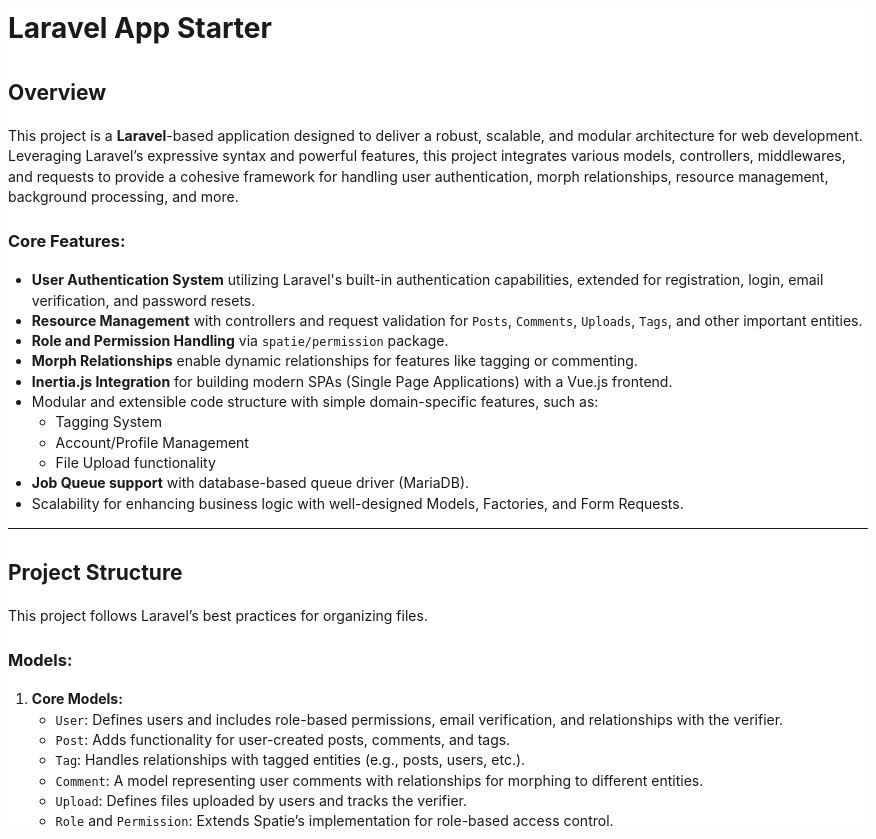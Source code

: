 # Laravel App Starter

## Overview

This project is a **Laravel**-based application designed to deliver a robust, scalable, and modular architecture for web
development. Leveraging Laravel’s expressive syntax and powerful features, this project integrates various models,
controllers, middlewares, and requests to provide a cohesive framework for handling user authentication, morph
relationships, resource management, background processing, and more.

### Core Features:

- **User Authentication System** utilizing Laravel's built-in authentication capabilities, extended for registration,
  login, email verification, and password resets.
- **Resource Management** with controllers and request validation for `Posts`, `Comments`, `Uploads`, `Tags`, and other
  important entities.
- **Role and Permission Handling** via `spatie/permission` package.
- **Morph Relationships** enable dynamic relationships for features like tagging or commenting.
- **Inertia.js Integration** for building modern SPAs (Single Page Applications) with a Vue.js frontend.
- Modular and extensible code structure with simple domain-specific features, such as:
    - Tagging System
    - Account/Profile Management
    - File Upload functionality
- **Job Queue support** with database-based queue driver (MariaDB).
- Scalability for enhancing business logic with well-designed Models, Factories, and Form Requests.

---

## Project Structure

This project follows Laravel’s best practices for organizing files.

### Models:

1. **Core Models:**
    - `User`: Defines users and includes role-based permissions, email verification, and relationships with the
      verifier.
    - `Post`: Adds functionality for user-created posts, comments, and tags.
    - `Tag`: Handles relationships with tagged entities (e.g., posts, users, etc.).
    - `Comment`: A model representing user comments with relationships for morphing to different entities.
    - `Upload`: Defines files uploaded by users and tracks the verifier.
    - `Role` and `Permission`: Extends Spatie’s implementation for role-based access control.
